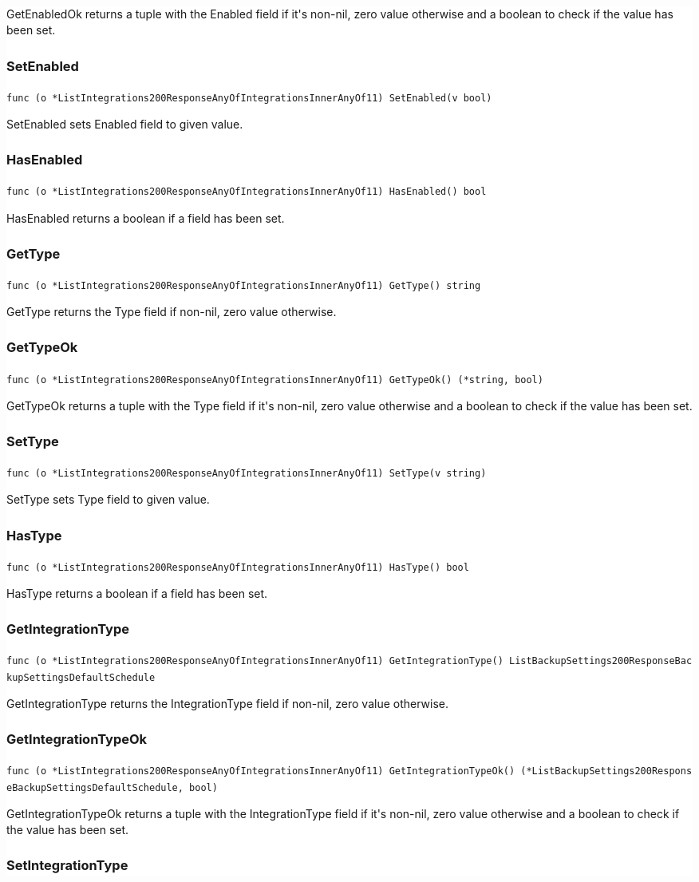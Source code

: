 GetEnabledOk returns a tuple with the Enabled field if it's non-nil, zero value otherwise
and a boolean to check if the value has been set.

### SetEnabled

`func (o *ListIntegrations200ResponseAnyOfIntegrationsInnerAnyOf11) SetEnabled(v bool)`

SetEnabled sets Enabled field to given value.

### HasEnabled

`func (o *ListIntegrations200ResponseAnyOfIntegrationsInnerAnyOf11) HasEnabled() bool`

HasEnabled returns a boolean if a field has been set.

### GetType

`func (o *ListIntegrations200ResponseAnyOfIntegrationsInnerAnyOf11) GetType() string`

GetType returns the Type field if non-nil, zero value otherwise.

### GetTypeOk

`func (o *ListIntegrations200ResponseAnyOfIntegrationsInnerAnyOf11) GetTypeOk() (*string, bool)`

GetTypeOk returns a tuple with the Type field if it's non-nil, zero value otherwise
and a boolean to check if the value has been set.

### SetType

`func (o *ListIntegrations200ResponseAnyOfIntegrationsInnerAnyOf11) SetType(v string)`

SetType sets Type field to given value.

### HasType

`func (o *ListIntegrations200ResponseAnyOfIntegrationsInnerAnyOf11) HasType() bool`

HasType returns a boolean if a field has been set.

### GetIntegrationType

`func (o *ListIntegrations200ResponseAnyOfIntegrationsInnerAnyOf11) GetIntegrationType() ListBackupSettings200ResponseBackupSettingsDefaultSchedule`

GetIntegrationType returns the IntegrationType field if non-nil, zero value otherwise.

### GetIntegrationTypeOk

`func (o *ListIntegrations200ResponseAnyOfIntegrationsInnerAnyOf11) GetIntegrationTypeOk() (*ListBackupSettings200ResponseBackupSettingsDefaultSchedule, bool)`

GetIntegrationTypeOk returns a tuple with the IntegrationType field if it's non-nil, zero value otherwise
and a boolean to check if the value has been set.

### SetIntegrationType
